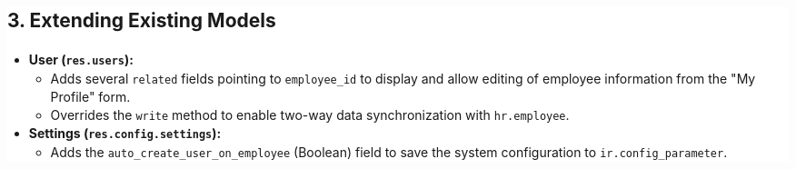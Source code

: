 ## 3. Extending Existing Models

- **User (`res.users`):**
  - Adds several `related` fields pointing to `employee_id` to display and allow editing of employee information from the "My Profile" form.
  - Overrides the `write` method to enable two-way data synchronization with `hr.employee`.
- **Settings (`res.config.settings`):**
  - Adds the `auto_create_user_on_employee` (Boolean) field to save the system configuration to `ir.config_parameter`.